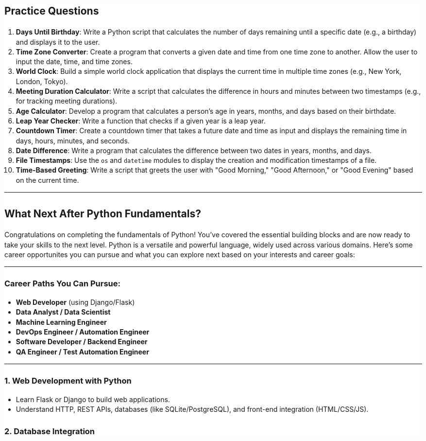 
## Practice Questions

1. **Days Until Birthday**: Write a Python script that calculates the number of days remaining until a specific date (e.g., a birthday) and displays it to the user.
2. **Time Zone Converter**: Create a program that converts a given date and time from one time zone to another. Allow the user to input the date, time, and time zones.
3. **World Clock**: Build a simple world clock application that displays the current time in multiple time zones (e.g., New York, London, Tokyo).
4. **Meeting Duration Calculator**: Write a script that calculates the difference in hours and minutes between two timestamps (e.g., for tracking meeting durations).
5. **Age Calculator**: Develop a program that calculates a person’s age in years, months, and days based on their birthdate.
6. **Leap Year Checker**: Write a function that checks if a given year is a leap year.
7. **Countdown Timer**: Create a countdown timer that takes a future date and time as input and displays the remaining time in days, hours, minutes, and seconds.
8. **Date Difference**: Write a program that calculates the difference between two dates in years, months, and days.
9. **File Timestamps**: Use the `os` and `datetime` modules to display the creation and modification timestamps of a file.
10. **Time-Based Greeting**: Write a script that greets the user with "Good Morning," "Good Afternoon," or "Good Evening" based on the current time.

---

## What Next After Python Fundamentals?

Congratulations on completing the fundamentals of Python! You’ve covered the essential building blocks and are now ready to take your skills to the next level. Python is a versatile and powerful language, widely used across various domains. Here’s some career opportunites you can pursue and  what you can explore next based on your interests and career goals:

---

### Career Paths You Can Pursue:

* **Web Developer** (using Django/Flask)
* **Data Analyst / Data Scientist**
* **Machine Learning Engineer**
* **DevOps Engineer / Automation Engineer**
* **Software Developer / Backend Engineer**
* **QA Engineer / Test Automation Engineer**


---
### 1. **Web Development with Python**

* Learn Flask or Django to build web applications.
* Understand HTTP, REST APIs, databases (like SQLite/PostgreSQL), and front-end integration (HTML/CSS/JS).

### 2. **Database Integration**
